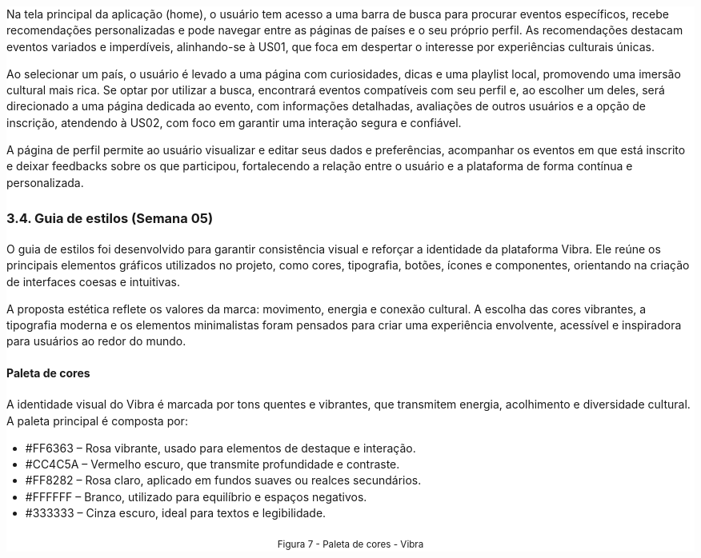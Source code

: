 Na tela principal da aplicação (home), o usuário tem acesso a uma barra de busca para procurar eventos específicos, recebe recomendações personalizadas e pode navegar entre as páginas de países e o seu próprio perfil. As recomendações destacam eventos variados e imperdíveis, alinhando-se à US01, que foca em despertar o interesse por experiências culturais únicas.

Ao selecionar um país, o usuário é levado a uma página com curiosidades, dicas e uma playlist local, promovendo uma imersão cultural mais rica. Se optar por utilizar a busca, encontrará eventos compatíveis com seu perfil e, ao escolher um deles, será direcionado a uma página dedicada ao evento, com informações detalhadas, avaliações de outros usuários e a opção de inscrição, atendendo à US02, com foco em garantir uma interação segura e confiável.

A página de perfil permite ao usuário visualizar e editar seus dados e preferências, acompanhar os eventos em que está inscrito e deixar feedbacks sobre os que participou, fortalecendo a relação entre o usuário e a plataforma de forma contínua e personalizada.

### 3.4. Guia de estilos (Semana 05)

O guia de estilos foi desenvolvido para garantir consistência visual e reforçar a identidade da plataforma Vibra. Ele reúne os principais elementos gráficos utilizados no projeto, como cores, tipografia, botões, ícones e componentes, orientando na criação de interfaces coesas e intuitivas.

A proposta estética reflete os valores da marca: movimento, energia e conexão cultural. A escolha das cores vibrantes, a tipografia moderna e os elementos minimalistas foram pensados para criar uma experiência envolvente, acessível e inspiradora para usuários ao redor do mundo.

#### **Paleta de cores**

A identidade visual do Vibra é marcada por tons quentes e vibrantes, que transmitem energia, acolhimento e diversidade cultural. A paleta principal é composta por:

- #FF6363 – Rosa vibrante, usado para elementos de destaque e interação.
- #CC4C5A – Vermelho escuro, que transmite profundidade e contraste.  
- #FF8282 – Rosa claro, aplicado em fundos suaves ou realces secundários.
- #FFFFFF – Branco, utilizado para equilíbrio e espaços negativos.
- #333333 – Cinza escuro, ideal para textos e legibilidade.

<div align="center">
<sub>Figura 7 - Paleta de cores - Vibra </sub>